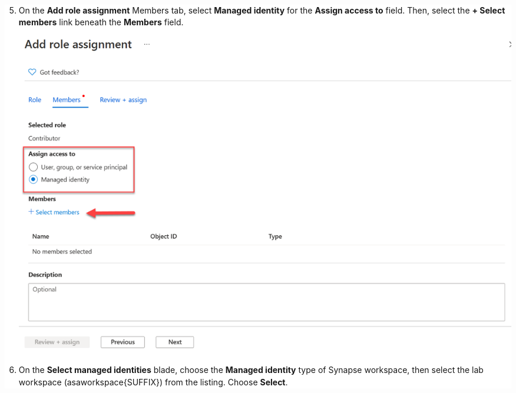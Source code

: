 5. On the **Add role assignment** Members tab, select **Managed identity** for the **Assign access to** field. Then, select the **+ Select members** link beneath the **Members** field.

    ![The AML resource role assignment screen displays with the Members tab selected. The Managed identify option is chosen for the Assign access to field and the Select members link is highlighted.](media/amlworkspace_iam_memberstab.png "Add role assignment Members")

6. On the **Select managed identities** blade, choose the **Managed identity** type of Synapse workspace, then select the lab workspace (asaworkspace{SUFFIX}) from the listing. Choose **Select**.
